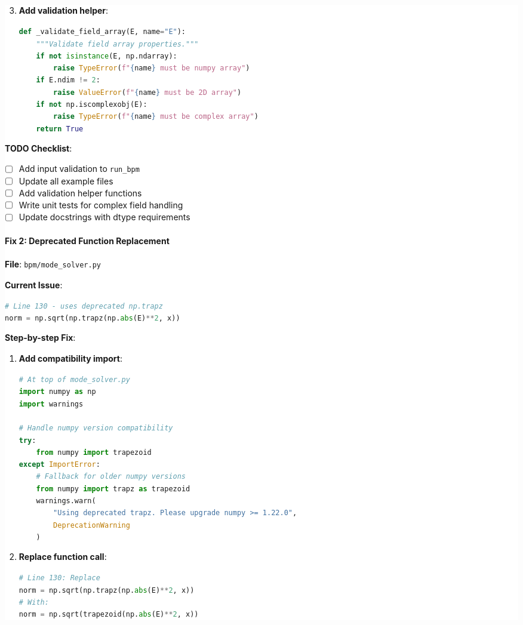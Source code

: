 3. **Add validation helper**:
   ```python
   def _validate_field_array(E, name="E"):
       """Validate field array properties."""
       if not isinstance(E, np.ndarray):
           raise TypeError(f"{name} must be numpy array")
       if E.ndim != 2:
           raise ValueError(f"{name} must be 2D array")
       if not np.iscomplexobj(E):
           raise TypeError(f"{name} must be complex array")
       return True
   ```

**TODO Checklist**:
- [ ] Add input validation to `run_bpm`
- [ ] Update all example files
- [ ] Add validation helper functions
- [ ] Write unit tests for complex field handling
- [ ] Update docstrings with dtype requirements

#### Fix 2: Deprecated Function Replacement

**File**: `bpm/mode_solver.py`

**Current Issue**:
```python
# Line 130 - uses deprecated np.trapz
norm = np.sqrt(np.trapz(np.abs(E)**2, x))
```

**Step-by-step Fix**:

1. **Add compatibility import**:
   ```python
   # At top of mode_solver.py
   import numpy as np
   import warnings

   # Handle numpy version compatibility
   try:
       from numpy import trapezoid
   except ImportError:
       # Fallback for older numpy versions
       from numpy import trapz as trapezoid
       warnings.warn(
           "Using deprecated trapz. Please upgrade numpy >= 1.22.0",
           DeprecationWarning
       )
   ```

2. **Replace function call**:
   ```python
   # Line 130: Replace
   norm = np.sqrt(np.trapz(np.abs(E)**2, x))
   # With:
   norm = np.sqrt(trapezoid(np.abs(E)**2, x))
   ```

